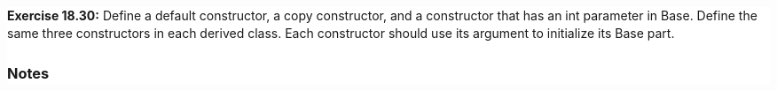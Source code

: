 **Exercise 18.30:** Define a default constructor, a copy constructor, and a constructor that has an int parameter in Base. Define the same three constructors in each derived class. Each constructor should use its argument to initialize its Base part.

### Notes